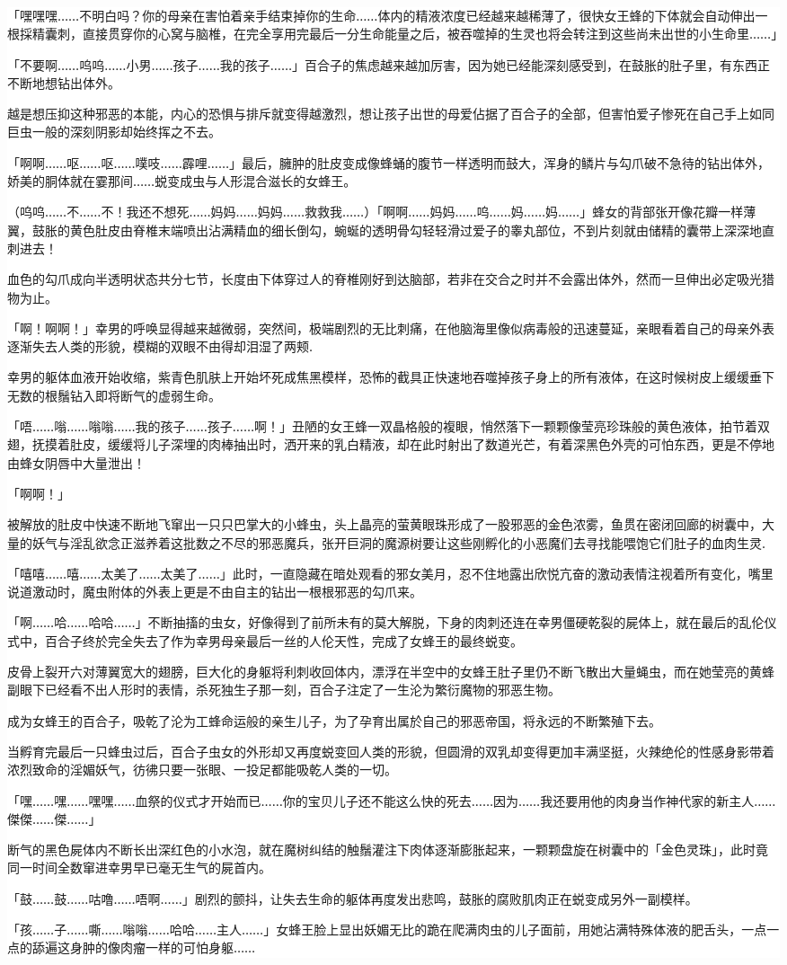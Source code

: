 「嘿嘿嘿……不明白吗？你的母亲在害怕着亲手结束掉你的生命……体内的精液浓度已经越来越稀薄了，很快女王蜂的下体就会自动伸出一根採精囊刺，直接贯穿你的心窝与脑椎，在完全享用完最后一分生命能量之后，被吞噬掉的生灵也将会转注到这些尚未出世的小生命里……」

「不要啊……呜呜……小男……孩子……我的孩子……」百合子的焦虑越来越加厉害，因为她已经能深刻感受到，在鼓胀的肚子里，有东西正不断地想钻出体外。

越是想压抑这种邪恶的本能，内心的恐惧与排斥就变得越激烈，想让孩子出世的母爱佔据了百合子的全部，但害怕爱子惨死在自己手上如同巨虫一般的深刻阴影却始终挥之不去。

「啊啊……呕……呕……噗吱……霹哩……」最后，臃肿的肚皮变成像蜂蛹的腹节一样透明而鼓大，浑身的鳞片与勾爪破不急待的钻出体外，娇美的胴体就在霎那间……蜕变成虫与人形混合滋长的女蜂王。

（呜呜……不……不！我还不想死……妈妈……妈妈……救救我……）「啊啊……妈妈……呜……妈……妈……」蜂女的背部张开像花瓣一样薄翼，鼓胀的黄色肚皮由脊椎末端喷出沾满精血的细长倒勾，蜿蜒的透明骨勾轻轻滑过爱子的睾丸部位，不到片刻就由储精的囊带上深深地直刺进去！

血色的勾爪成向半透明状态共分七节，长度由下体穿过人的脊椎刚好到达脑部，若非在交合之时并不会露出体外，然而一旦伸出必定吸光猎物为止。

「啊！啊啊！」幸男的呼唤显得越来越微弱，突然间，极端剧烈的无比刺痛，在他脑海里像似病毒般的迅速蔓延，亲眼看着自己的母亲外表逐渐失去人类的形貌，模糊的双眼不由得却泪湿了两颊.

幸男的躯体血液开始收缩，紫青色肌肤上开始坏死成焦黑模样，恐怖的截具正快速地吞噬掉孩子身上的所有液体，在这时候树皮上缓缓垂下无数的根鬚钻入即将断气的虚弱生命。

「唔……嗡……嗡嗡……我的孩子……孩子……啊！」丑陋的女王蜂一双晶格般的複眼，悄然落下一颗颗像莹亮珍珠般的黄色液体，拍节着双翅，抚摸着肚皮，缓缓将儿子深埋的肉棒抽出时，洒开来的乳白精液，却在此时射出了数道光芒，有着深黑色外壳的可怕东西，更是不停地由蜂女阴唇中大量泄出！

「啊啊！」

被解放的肚皮中快速不断地飞窜出一只只巴掌大的小蜂虫，头上晶亮的萤黄眼珠形成了一股邪恶的金色浓雾，鱼贯在密闭回廊的树囊中，大量的妖气与淫乱欲念正滋养着这批数之不尽的邪恶魔兵，张开巨洞的魔源树要让这些刚孵化的小恶魔们去寻找能喂饱它们肚子的血肉生灵.

「嘻嘻……嘻……太美了……太美了……」此时，一直隐藏在暗处观看的邪女美月，忍不住地露出欣悦亢奋的激动表情注视着所有变化，嘴里说道激动时，魔虫附体的外表上更是不由自主的钻出一根根邪恶的勾爪来。

「啊……哈……哈哈……」不断抽搐的虫女，好像得到了前所未有的莫大解脱，下身的肉刺还连在幸男僵硬乾裂的屍体上，就在最后的乱伦仪式中，百合子终於完全失去了作为幸男母亲最后一丝的人伦天性，完成了女蜂王的最终蜕变。

皮骨上裂开六对薄翼宽大的翅膀，巨大化的身躯将利刺收回体内，漂浮在半空中的女蜂王肚子里仍不断飞散出大量蝇虫，而在她莹亮的黄蜂副眼下已经看不出人形时的表情，杀死独生子那一刻，百合子注定了一生沦为繁衍魔物的邪恶生物。

成为女蜂王的百合子，吸乾了沦为工蜂命运般的亲生儿子，为了孕育出属於自己的邪恶帝国，将永远的不断繁殖下去。

当孵育完最后一只蜂虫过后，百合子虫女的外形却又再度蜕变回人类的形貌，但圆滑的双乳却变得更加丰满坚挺，火辣绝伦的性感身影带着浓烈致命的淫媚妖气，彷彿只要一张眼、一投足都能吸乾人类的一切。

「嘿……嘿……嘿嘿……血祭的仪式才开始而已……你的宝贝儿子还不能这么快的死去……因为……我还要用他的肉身当作神代家的新主人……傑傑……傑……」

断气的黑色屍体内不断长出深红色的小水泡，就在魔树纠结的触鬚灌注下肉体逐渐膨胀起来，一颗颗盘旋在树囊中的「金色灵珠」，此时竟同一时间全数窜进幸男早已毫无生气的屍首内。

「鼓……鼓……咕噜……唔啊……」剧烈的颤抖，让失去生命的躯体再度发出悲鸣，鼓胀的腐败肌肉正在蜕变成另外一副模样。

「孩……子……嘶……嗡嗡……哈哈……主人……」女蜂王脸上显出妖媚无比的跪在爬满肉虫的儿子面前，用她沾满特殊体液的肥舌头，一点一点的舔遍这身肿的像肉瘤一样的可怕身躯……

